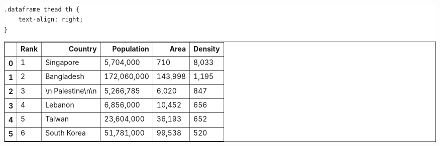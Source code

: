     .dataframe thead th {
        text-align: right;
    }
</style>
<table border="1" class="dataframe">
  <thead>
    <tr style="text-align: right;">
      <th></th>
      <th>Rank</th>
      <th>Country</th>
      <th>Population</th>
      <th>Area</th>
      <th>Density</th>
    </tr>
  </thead>
  <tbody>
    <tr>
      <th>0</th>
      <td>1</td>
      <td>Singapore</td>
      <td>5,704,000</td>
      <td>710</td>
      <td>8,033</td>
    </tr>
    <tr>
      <th>1</th>
      <td>2</td>
      <td>Bangladesh</td>
      <td>172,060,000</td>
      <td>143,998</td>
      <td>1,195</td>
    </tr>
    <tr>
      <th>2</th>
      <td>3</td>
      <td>\n Palestine\n\n</td>
      <td>5,266,785</td>
      <td>6,020</td>
      <td>847</td>
    </tr>
    <tr>
      <th>3</th>
      <td>4</td>
      <td>Lebanon</td>
      <td>6,856,000</td>
      <td>10,452</td>
      <td>656</td>
    </tr>
    <tr>
      <th>4</th>
      <td>5</td>
      <td>Taiwan</td>
      <td>23,604,000</td>
      <td>36,193</td>
      <td>652</td>
    </tr>
    <tr>
      <th>5</th>
      <td>6</td>
      <td>South Korea</td>
      <td>51,781,000</td>
      <td>99,538</td>
      <td>520</td>
    </tr>